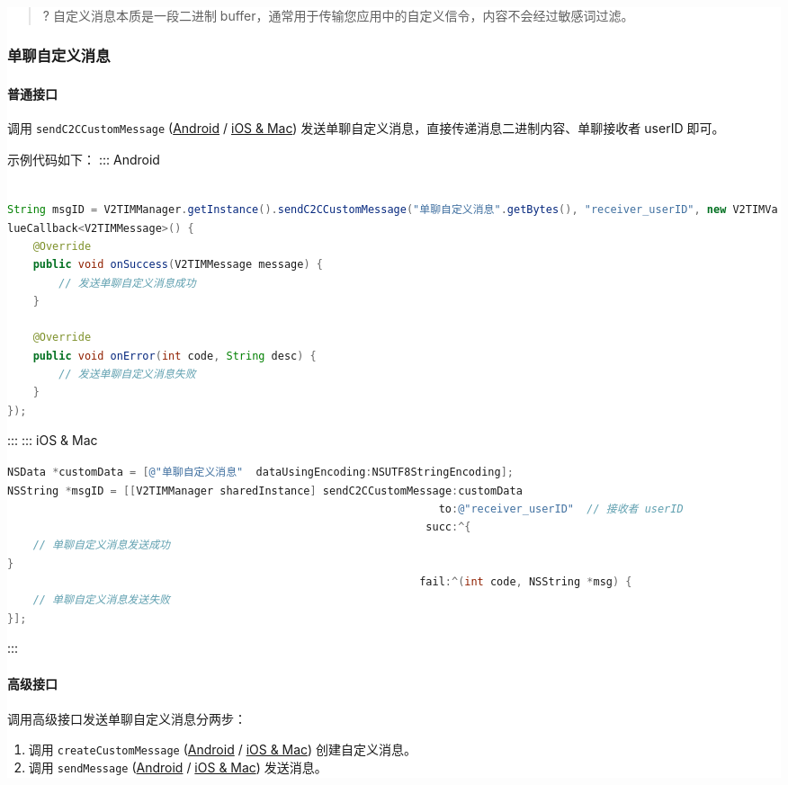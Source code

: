 > ? 自定义消息本质是一段二进制 buffer，通常用于传输您应用中的自定义信令，内容不会经过敏感词过滤。


### 单聊自定义消息

#### 普通接口

调用 `sendC2CCustomMessage` ([Android](https://im.sdk.qcloud.com/doc/zh-cn/classcom_1_1tencent_1_1imsdk_1_1v2_1_1V2TIMManager.html#af3e08b936df77210c6cdd0ce5c7fa87f) / [iOS & Mac](https://im.sdk.qcloud.com/doc/zh-cn/interfaceV2TIMManager.html#a5fc3b87e9782e679c08926d07e486b90)) 发送单聊自定义消息，直接传递消息二进制内容、单聊接收者 userID 即可。

示例代码如下：
<dx-tabs>
::: Android
```java

String msgID = V2TIMManager.getInstance().sendC2CCustomMessage("单聊自定义消息".getBytes(), "receiver_userID", new V2TIMValueCallback<V2TIMMessage>() {
	@Override
	public void onSuccess(V2TIMMessage message) {
		// 发送单聊自定义消息成功
	}
	
	@Override
	public void onError(int code, String desc) {
		// 发送单聊自定义消息失败
	}
});
```
:::
::: iOS & Mac
```objectivec
NSData *customData = [@"单聊自定义消息"  dataUsingEncoding:NSUTF8StringEncoding];
NSString *msgID = [[V2TIMManager sharedInstance] sendC2CCustomMessage:customData
                                                                   to:@"receiver_userID"  // 接收者 userID
                                                                 succ:^{
    // 单聊自定义消息发送成功
} 
                                                                fail:^(int code, NSString *msg) {
    // 单聊自定义消息发送失败
}];
```
:::
</dx-tabs>


#### 高级接口

调用高级接口发送单聊自定义消息分两步：
1. 调用 `createCustomMessage` ([Android](https://im.sdk.qcloud.com/doc/zh-cn/classcom_1_1tencent_1_1imsdk_1_1v2_1_1V2TIMMessageManager.html#a5c2495d4b7ecd66e5636aeb865c17efd) / [iOS & Mac](https://im.sdk.qcloud.com/doc/zh-cn/categoryV2TIMManager_07Message_08.html#a7a38c42f63a4e0c9e89f6c56dd0da316))  创建自定义消息。
2. 调用 `sendMessage` ([Android](https://im.sdk.qcloud.com/doc/zh-cn/classcom_1_1tencent_1_1imsdk_1_1v2_1_1V2TIMMessageManager.html#a28e01403acd422e53e999f21ec064795) / [iOS & Mac](https://im.sdk.qcloud.com/doc/zh-cn/categoryV2TIMManager_07Message_08.html#a681947465d6ab718da40f7f983740a21)) 发送消息。
